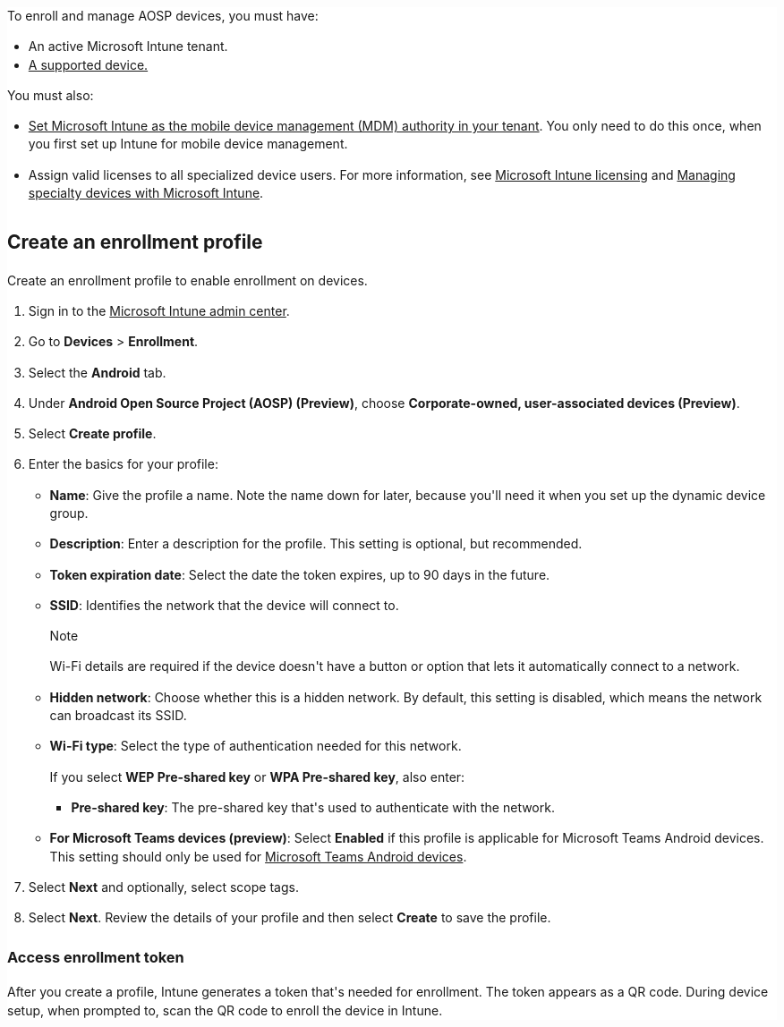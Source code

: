 To enroll and manage AOSP devices, you must have:

* An active Microsoft Intune tenant. 
* [A supported device.](../fundamentals/supported-devices-browsers.md#android)  

You must also:  

* [Set Microsoft Intune as the mobile device management (MDM) authority in your tenant](../fundamentals/mdm-authority-set.md). You only need to do this once, when you first set up Intune for mobile device management.  

* Assign valid licenses to all specialized device users. For more information, see [Microsoft Intune licensing](../fundamentals/licenses.md) and [Managing specialty devices with Microsoft Intune](../fundamentals/specialty-devices-with-intune.md).

## Create an enrollment profile   
Create an enrollment profile to enable enrollment on devices. 

1. Sign in to the [Microsoft Intune admin center](https://go.microsoft.com/fwlink/?linkid=2109431).
2. Go to **Devices** > **Enrollment**.  
3. Select the **Android** tab.  
4. Under **Android Open Source Project (AOSP) (Preview)**, choose **Corporate-owned, user-associated devices (Preview)**.  
5. Select **Create profile**.  
6. Enter the basics for your profile:
    - **Name**: Give the profile a name. Note the name down for later, because you'll need it when you set up the dynamic device group.  
    - **Description**: Enter a description for the profile. This setting is optional, but recommended.  
    - **Token expiration date**: Select the date the token expires, up to 90 days in the future.    
    - **SSID**: Identifies the network that the device will connect to.  
    
        > [!NOTE]
        > Wi-Fi details are required if the device doesn't have a button or option that lets it automatically connect to a network.  

    - **Hidden network**: Choose whether this is a hidden network. By default, this setting is disabled, which means the network can broadcast its SSID. 
    - **Wi-Fi type**: Select the type of authentication needed for this network.  

        If you select **WEP Pre-shared key** or **WPA Pre-shared key**, also enter:  

        - **Pre-shared key**: The pre-shared key that's used to authenticate with the network.  
    - **For Microsoft Teams devices (preview)**: Select **Enabled** if this profile is applicable for Microsoft Teams Android devices. This setting should only be used for [Microsoft Teams Android devices](/microsoftteams/devices/teams-ip-phones). 

7. Select **Next** and optionally, select scope tags. 
8. Select **Next**. Review the details of your profile and then select **Create** to save the profile.  

### Access enrollment token  
After you create a profile, Intune generates a token that's needed for enrollment. The token appears as a QR code. During device setup, when prompted to, scan the QR code to enroll the device in Intune.
